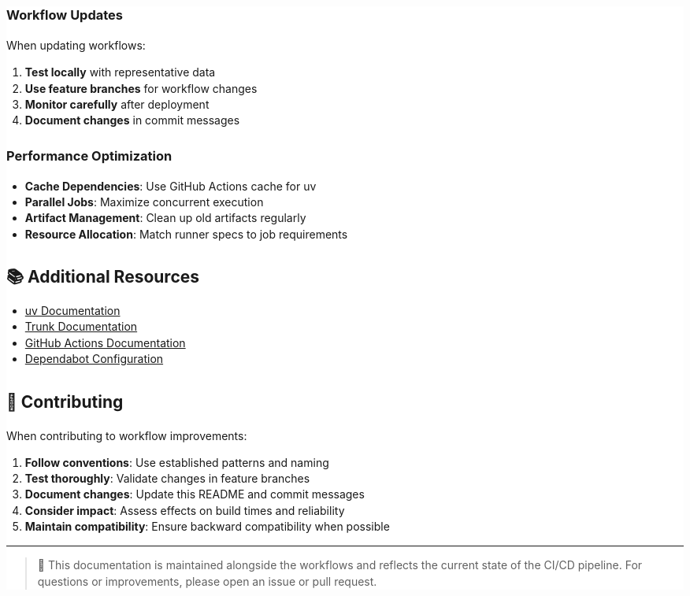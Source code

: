 ### Workflow Updates

When updating workflows:

1. **Test locally** with representative data
2. **Use feature branches** for workflow changes
3. **Monitor carefully** after deployment
4. **Document changes** in commit messages

### Performance Optimization

- **Cache Dependencies**: Use GitHub Actions cache for uv
- **Parallel Jobs**: Maximize concurrent execution
- **Artifact Management**: Clean up old artifacts regularly
- **Resource Allocation**: Match runner specs to job requirements

## 📚 Additional Resources

- [uv Documentation](https://docs.astral.sh/uv/)
- [Trunk Documentation](https://docs.trunk.io/)
- [GitHub Actions Documentation](https://docs.github.com/en/actions)
- [Dependabot Configuration](https://docs.github.com/en/code-security/dependabot)

## 🤝 Contributing

When contributing to workflow improvements:

1. **Follow conventions**: Use established patterns and naming
2. **Test thoroughly**: Validate changes in feature branches
3. **Document changes**: Update this README and commit messages
4. **Consider impact**: Assess effects on build times and reliability
5. **Maintain compatibility**: Ensure backward compatibility when possible

---

> 🤖 This documentation is maintained alongside the workflows and reflects the current state of the CI/CD pipeline. For questions or improvements, please open an issue or pull request.
